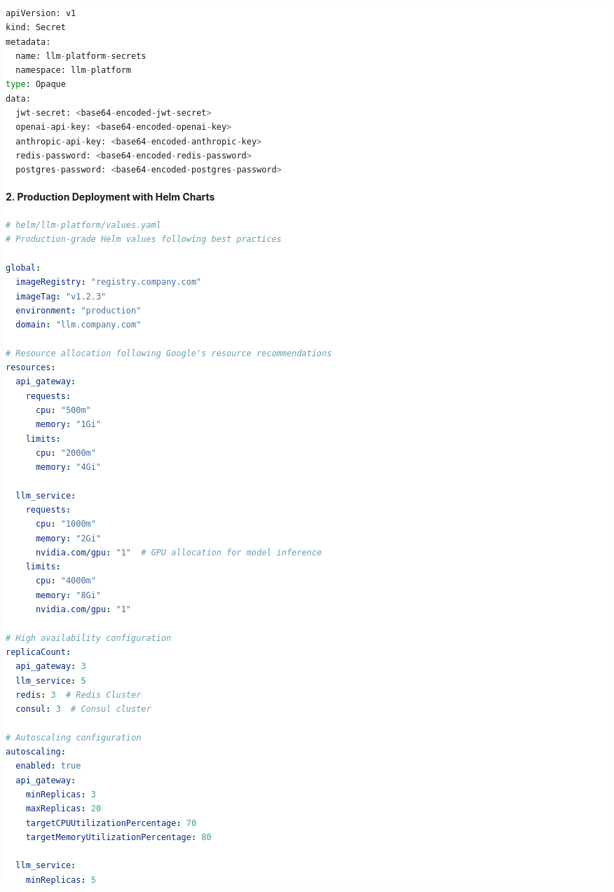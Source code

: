 ```python
apiVersion: v1
kind: Secret
metadata:
  name: llm-platform-secrets
  namespace: llm-platform
type: Opaque
data:
  jwt-secret: <base64-encoded-jwt-secret>
  openai-api-key: <base64-encoded-openai-key>
  anthropic-api-key: <base64-encoded-anthropic-key>
  redis-password: <base64-encoded-redis-password>
  postgres-password: <base64-encoded-postgres-password>
```

#### 2. Production Deployment with Helm Charts

```yaml
# helm/llm-platform/values.yaml
# Production-grade Helm values following best practices

global:
  imageRegistry: "registry.company.com"
  imageTag: "v1.2.3"
  environment: "production"
  domain: "llm.company.com"
  
# Resource allocation following Google's resource recommendations
resources:
  api_gateway:
    requests:
      cpu: "500m"
      memory: "1Gi"
    limits:
      cpu: "2000m"
      memory: "4Gi"
  
  llm_service:
    requests:
      cpu: "1000m"
      memory: "2Gi"
      nvidia.com/gpu: "1"  # GPU allocation for model inference
    limits:
      cpu: "4000m"
      memory: "8Gi"
      nvidia.com/gpu: "1"

# High availability configuration
replicaCount:
  api_gateway: 3
  llm_service: 5
  redis: 3  # Redis Cluster
  consul: 3  # Consul cluster

# Autoscaling configuration
autoscaling:
  enabled: true
  api_gateway:
    minReplicas: 3
    maxReplicas: 20
    targetCPUUtilizationPercentage: 70
    targetMemoryUtilizationPercentage: 80
  
  llm_service:
    minReplicas: 5
```